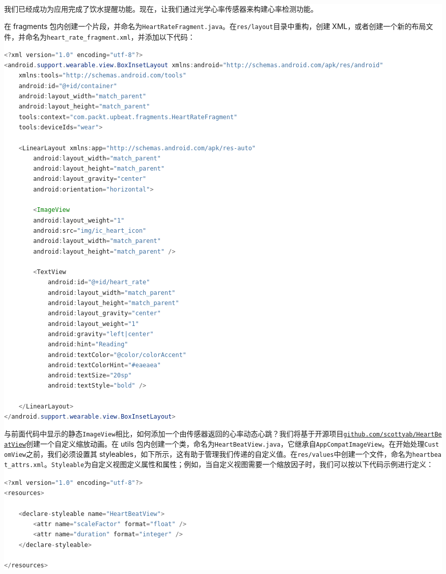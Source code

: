 我们已经成功为应用完成了饮水提醒功能。现在，让我们通过光学心率传感器来构建心率检测功能。

在 fragments 包内创建一个片段，并命名为`HeartRateFragment.java`。在`res/layout`目录中重构，创建 XML，或者创建一个新的布局文件，并命名为`heart_rate_fragment.xml`，并添加以下代码：

```java
<?xml version="1.0" encoding="utf-8"?>
<android.support.wearable.view.BoxInsetLayout xmlns:android="http://schemas.android.com/apk/res/android"
    xmlns:tools="http://schemas.android.com/tools"
    android:id="@+id/container"
    android:layout_width="match_parent"
    android:layout_height="match_parent"
    tools:context="com.packt.upbeat.fragments.HeartRateFragment"
    tools:deviceIds="wear">

    <LinearLayout xmlns:app="http://schemas.android.com/apk/res-auto"
        android:layout_width="match_parent"
        android:layout_height="match_parent"
        android:layout_gravity="center"
        android:orientation="horizontal">

        <ImageView
        android:layout_weight="1"
        android:src="img/ic_heart_icon"
        android:layout_width="match_parent"
        android:layout_height="match_parent" />

        <TextView
            android:id="@+id/heart_rate"
            android:layout_width="match_parent"
            android:layout_height="match_parent"
            android:layout_gravity="center"
            android:layout_weight="1"
            android:gravity="left|center"
            android:hint="Reading"
            android:textColor="@color/colorAccent"
            android:textColorHint="#eaeaea"
            android:textSize="20sp"
            android:textStyle="bold" />

    </LinearLayout>
</android.support.wearable.view.BoxInsetLayout>

```

与前面代码中显示的静态`ImageView`相比，如何添加一个由传感器返回的心率动态心跳？我们将基于开源项目[`github.com/scottyab/HeartBeatView`](https://github.com/scottyab/HeartBeatView)创建一个自定义缩放动画。在 utils 包内创建一个类，命名为`HeartBeatView.java`，它继承自`AppCompatImageView`。在开始处理`CustomView`之前，我们必须设置其 styleables，如下所示，这有助于管理我们传递的自定义值。在`res/values`中创建一个文件，命名为`heartbeat_attrs.xml`。`Styleable`为自定义视图定义属性和属性；例如，当自定义视图需要一个缩放因子时，我们可以按以下代码示例进行定义：

```java
<?xml version="1.0" encoding="utf-8"?>
<resources>

    <declare-styleable name="HeartBeatView">
        <attr name="scaleFactor" format="float" />
        <attr name="duration" format="integer" />
    </declare-styleable>

</resources>

```
